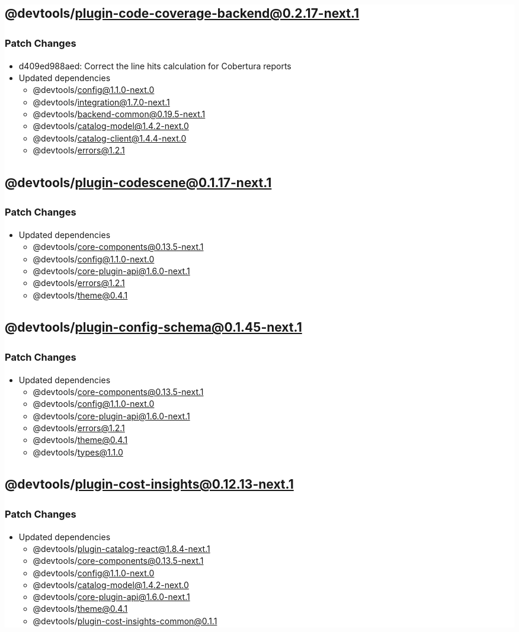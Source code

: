 ## @devtools/plugin-code-coverage-backend@0.2.17-next.1

### Patch Changes

- d409ed988aed: Correct the line hits calculation for Cobertura reports
- Updated dependencies
  - @devtools/config@1.1.0-next.0
  - @devtools/integration@1.7.0-next.1
  - @devtools/backend-common@0.19.5-next.1
  - @devtools/catalog-model@1.4.2-next.0
  - @devtools/catalog-client@1.4.4-next.0
  - @devtools/errors@1.2.1

## @devtools/plugin-codescene@0.1.17-next.1

### Patch Changes

- Updated dependencies
  - @devtools/core-components@0.13.5-next.1
  - @devtools/config@1.1.0-next.0
  - @devtools/core-plugin-api@1.6.0-next.1
  - @devtools/errors@1.2.1
  - @devtools/theme@0.4.1

## @devtools/plugin-config-schema@0.1.45-next.1

### Patch Changes

- Updated dependencies
  - @devtools/core-components@0.13.5-next.1
  - @devtools/config@1.1.0-next.0
  - @devtools/core-plugin-api@1.6.0-next.1
  - @devtools/errors@1.2.1
  - @devtools/theme@0.4.1
  - @devtools/types@1.1.0

## @devtools/plugin-cost-insights@0.12.13-next.1

### Patch Changes

- Updated dependencies
  - @devtools/plugin-catalog-react@1.8.4-next.1
  - @devtools/core-components@0.13.5-next.1
  - @devtools/config@1.1.0-next.0
  - @devtools/catalog-model@1.4.2-next.0
  - @devtools/core-plugin-api@1.6.0-next.1
  - @devtools/theme@0.4.1
  - @devtools/plugin-cost-insights-common@0.1.1
